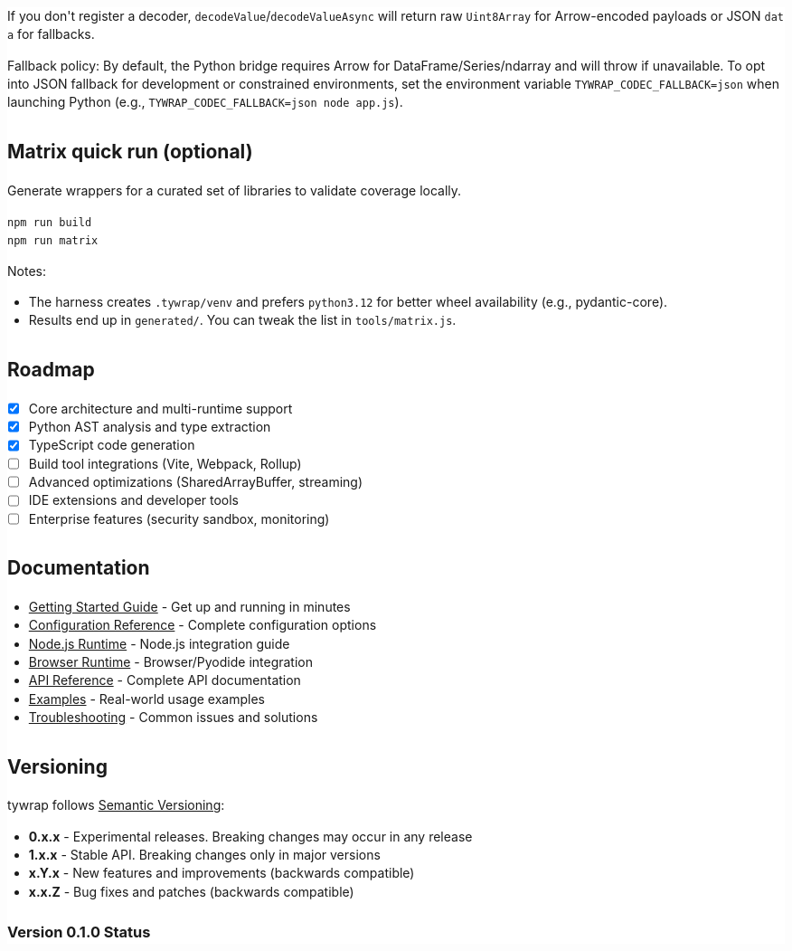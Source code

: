 If you don't register a decoder, `decodeValue`/`decodeValueAsync` will return raw `Uint8Array` for Arrow-encoded payloads or JSON `data` for fallbacks.

Fallback policy: By default, the Python bridge requires Arrow for DataFrame/Series/ndarray and will throw if unavailable. To opt into JSON fallback for development or constrained environments, set the environment variable `TYWRAP_CODEC_FALLBACK=json` when launching Python (e.g., `TYWRAP_CODEC_FALLBACK=json node app.js`).

## Matrix quick run (optional)

Generate wrappers for a curated set of libraries to validate coverage locally.

```bash
npm run build
npm run matrix
```

Notes:
- The harness creates `.tywrap/venv` and prefers `python3.12` for better wheel availability (e.g., pydantic-core).
- Results end up in `generated/`. You can tweak the list in `tools/matrix.js`.

## Roadmap

- [x] Core architecture and multi-runtime support
- [x] Python AST analysis and type extraction  
- [x] TypeScript code generation
- [ ] Build tool integrations (Vite, Webpack, Rollup)
- [ ] Advanced optimizations (SharedArrayBuffer, streaming)
- [ ] IDE extensions and developer tools
- [ ] Enterprise features (security sandbox, monitoring)

## Documentation

- [Getting Started Guide](./docs/getting-started.md) - Get up and running in minutes
- [Configuration Reference](./docs/configuration.md) - Complete configuration options
- [Node.js Runtime](./docs/runtimes/nodejs.md) - Node.js integration guide
- [Browser Runtime](./docs/runtimes/browser.md) - Browser/Pyodide integration
- [API Reference](./docs/api/README.md) - Complete API documentation
- [Examples](./docs/examples/README.md) - Real-world usage examples
- [Troubleshooting](./docs/troubleshooting/README.md) - Common issues and solutions

## Versioning

tywrap follows [Semantic Versioning](https://semver.org/):

- **0.x.x** - Experimental releases. Breaking changes may occur in any release
- **1.x.x** - Stable API. Breaking changes only in major versions
- **x.Y.x** - New features and improvements (backwards compatible)
- **x.x.Z** - Bug fixes and patches (backwards compatible)

### Version 0.1.0 Status
